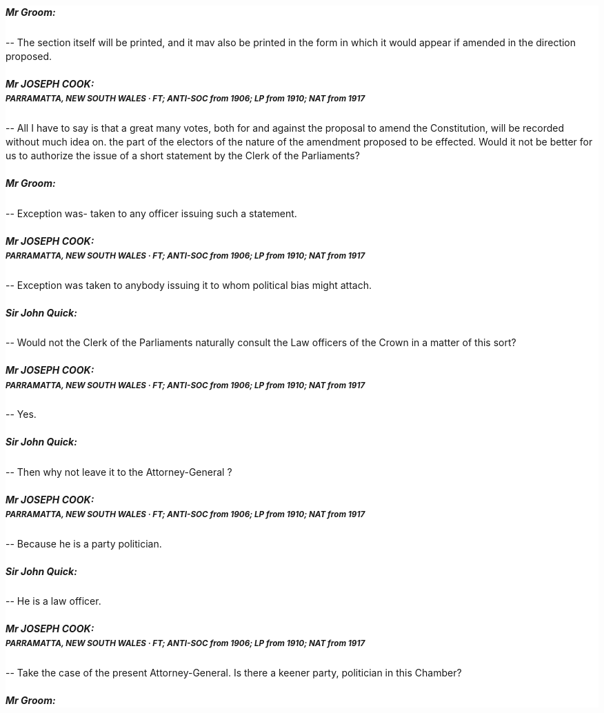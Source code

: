 ##### Mr Groom:

--  The section itself will be printed, and it mav also be printed in the form in which it would appear if amended in the direction proposed. 

##### Mr JOSEPH COOK:<br><small class="text-muted">PARRAMATTA, NEW SOUTH WALES &middot; FT; ANTI-SOC from 1906; LP from 1910; NAT from 1917</small>

-- All I have to say is that a great many votes, both for and against the proposal to amend the Constitution, will be recorded without much idea on. the part of the electors of the nature of the amendment proposed to be effected. Would it not be better for us to authorize the issue of a short statement by the  Clerk  of the Parliaments? 

##### Mr Groom:

--  Exception was- taken to any officer issuing such a statement. 

##### Mr JOSEPH COOK:<br><small class="text-muted">PARRAMATTA, NEW SOUTH WALES &middot; FT; ANTI-SOC from 1906; LP from 1910; NAT from 1917</small>

-- Exception was taken to anybody issuing it to whom political bias might attach.  

##### Sir John Quick:

--  Would not the  Clerk  of the Parliaments naturally consult the Law officers of the Crown in a matter of this sort? 

##### Mr JOSEPH COOK:<br><small class="text-muted">PARRAMATTA, NEW SOUTH WALES &middot; FT; ANTI-SOC from 1906; LP from 1910; NAT from 1917</small>

-- Yes. 

##### Sir John Quick:

--  Then why not leave it to the Attorney-General ?  

##### Mr JOSEPH COOK:<br><small class="text-muted">PARRAMATTA, NEW SOUTH WALES &middot; FT; ANTI-SOC from 1906; LP from 1910; NAT from 1917</small>

-- Because he is a party politician. 

##### Sir John Quick:

--  He is a law officer. 

##### Mr JOSEPH COOK:<br><small class="text-muted">PARRAMATTA, NEW SOUTH WALES &middot; FT; ANTI-SOC from 1906; LP from 1910; NAT from 1917</small>

-- Take the case of the present Attorney-General. Is there a keener party, politician in this Chamber? 

##### Mr Groom:
